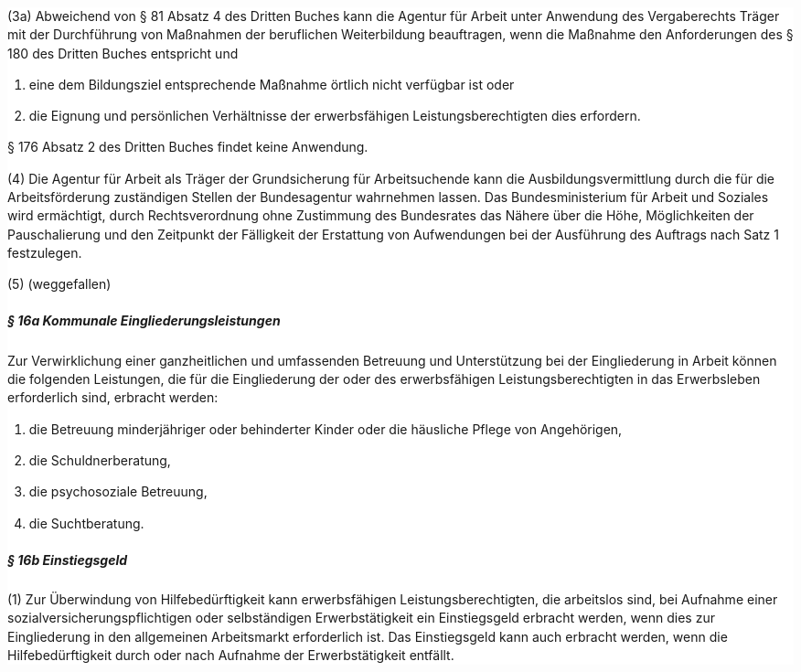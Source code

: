 (3a) Abweichend von § 81 Absatz 4 des Dritten Buches kann die Agentur
für Arbeit unter Anwendung des Vergaberechts Träger mit der
Durchführung von Maßnahmen der beruflichen Weiterbildung beauftragen,
wenn die Maßnahme den Anforderungen des § 180 des Dritten Buches
entspricht und

1.  eine dem Bildungsziel entsprechende Maßnahme örtlich nicht verfügbar
    ist oder


2.  die Eignung und persönlichen Verhältnisse der erwerbsfähigen
    Leistungsberechtigten dies erfordern.



§ 176 Absatz 2 des Dritten Buches findet keine Anwendung.

(4) Die Agentur für Arbeit als Träger der Grundsicherung für
Arbeitsuchende kann die Ausbildungsvermittlung durch die für die
Arbeitsförderung zuständigen Stellen der Bundesagentur wahrnehmen
lassen. Das Bundesministerium für Arbeit und Soziales wird ermächtigt,
durch Rechtsverordnung ohne Zustimmung des Bundesrates das Nähere über
die Höhe, Möglichkeiten der Pauschalierung und den Zeitpunkt der
Fälligkeit der Erstattung von Aufwendungen bei der Ausführung des
Auftrags nach Satz 1 festzulegen.

(5) (weggefallen)


##### § 16a Kommunale Eingliederungsleistungen

Zur Verwirklichung einer ganzheitlichen und umfassenden Betreuung und
Unterstützung bei der Eingliederung in Arbeit können die folgenden
Leistungen, die für die Eingliederung der oder des erwerbsfähigen
Leistungsberechtigten in das Erwerbsleben erforderlich sind, erbracht
werden:

1.  die Betreuung minderjähriger oder behinderter Kinder oder die
    häusliche Pflege von Angehörigen,


2.  die Schuldnerberatung,


3.  die psychosoziale Betreuung,


4.  die Suchtberatung.





##### § 16b Einstiegsgeld

(1) Zur Überwindung von Hilfebedürftigkeit kann erwerbsfähigen
Leistungsberechtigten, die arbeitslos sind, bei Aufnahme einer
sozialversicherungspflichtigen oder selbständigen Erwerbstätigkeit ein
Einstiegsgeld erbracht werden, wenn dies zur Eingliederung in den
allgemeinen Arbeitsmarkt erforderlich ist. Das Einstiegsgeld kann auch
erbracht werden, wenn die Hilfebedürftigkeit durch oder nach Aufnahme
der Erwerbstätigkeit entfällt.

